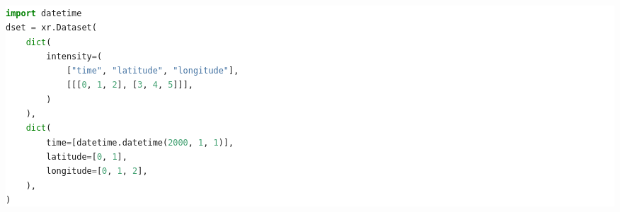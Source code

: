 ```python
import datetime
dset = xr.Dataset(
    dict(
        intensity=(
            ["time", "latitude", "longitude"],
            [[[0, 1, 2], [3, 4, 5]]],
        )
    ),
    dict(
        time=[datetime.datetime(2000, 1, 1)],
        latitude=[0, 1],
        longitude=[0, 1, 2],
    ),
)
```




<div><svg style="position: absolute; width: 0; height: 0; overflow: hidden">
<defs>
<symbol id="icon-database" viewBox="0 0 32 32">
<path d="M16 0c-8.837 0-16 2.239-16 5v4c0 2.761 7.163 5 16 5s16-2.239 16-5v-4c0-2.761-7.163-5-16-5z"></path>
<path d="M16 17c-8.837 0-16-2.239-16-5v6c0 2.761 7.163 5 16 5s16-2.239 16-5v-6c0 2.761-7.163 5-16 5z"></path>
<path d="M16 26c-8.837 0-16-2.239-16-5v6c0 2.761 7.163 5 16 5s16-2.239 16-5v-6c0 2.761-7.163 5-16 5z"></path>
</symbol>
<symbol id="icon-file-text2" viewBox="0 0 32 32">
<path d="M28.681 7.159c-0.694-0.947-1.662-2.053-2.724-3.116s-2.169-2.030-3.116-2.724c-1.612-1.182-2.393-1.319-2.841-1.319h-15.5c-1.378 0-2.5 1.121-2.5 2.5v27c0 1.378 1.122 2.5 2.5 2.5h23c1.378 0 2.5-1.122 2.5-2.5v-19.5c0-0.448-0.137-1.23-1.319-2.841zM24.543 5.457c0.959 0.959 1.712 1.825 2.268 2.543h-4.811v-4.811c0.718 0.556 1.584 1.309 2.543 2.268zM28 29.5c0 0.271-0.229 0.5-0.5 0.5h-23c-0.271 0-0.5-0.229-0.5-0.5v-27c0-0.271 0.229-0.5 0.5-0.5 0 0 15.499-0 15.5 0v7c0 0.552 0.448 1 1 1h7v19.5z"></path>
<path d="M23 26h-14c-0.552 0-1-0.448-1-1s0.448-1 1-1h14c0.552 0 1 0.448 1 1s-0.448 1-1 1z"></path>
<path d="M23 22h-14c-0.552 0-1-0.448-1-1s0.448-1 1-1h14c0.552 0 1 0.448 1 1s-0.448 1-1 1z"></path>
<path d="M23 18h-14c-0.552 0-1-0.448-1-1s0.448-1 1-1h14c0.552 0 1 0.448 1 1s-0.448 1-1 1z"></path>
</symbol>
</defs>
</svg>
<style>/* CSS stylesheet for displaying xarray objects in jupyterlab.
 *
 */

:root {
  --xr-font-color0: var(--jp-content-font-color0, rgba(0, 0, 0, 1));
  --xr-font-color2: var(--jp-content-font-color2, rgba(0, 0, 0, 0.54));
  --xr-font-color3: var(--jp-content-font-color3, rgba(0, 0, 0, 0.38));
  --xr-border-color: var(--jp-border-color2, #e0e0e0);
  --xr-disabled-color: var(--jp-layout-color3, #bdbdbd);
  --xr-background-color: var(--jp-layout-color0, white);
  --xr-background-color-row-even: var(--jp-layout-color1, white);
  --xr-background-color-row-odd: var(--jp-layout-color2, #eeeeee);
}
